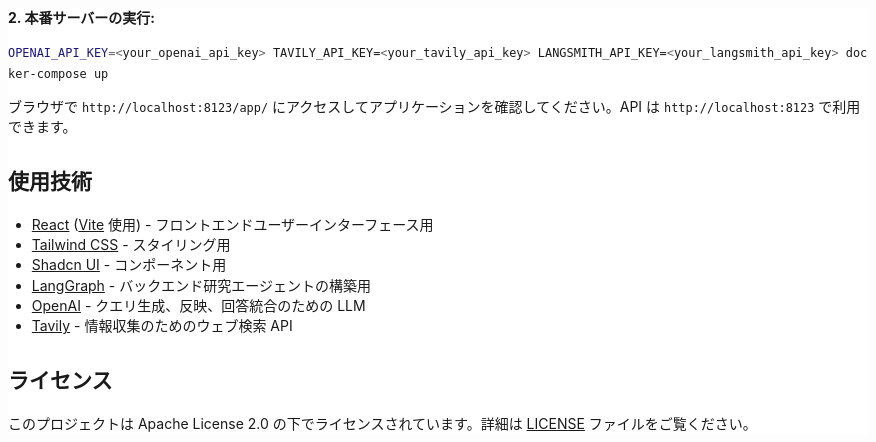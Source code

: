**2. 本番サーバーの実行:**

   ```bash
   OPENAI_API_KEY=<your_openai_api_key> TAVILY_API_KEY=<your_tavily_api_key> LANGSMITH_API_KEY=<your_langsmith_api_key> docker-compose up
   ```

ブラウザで `http://localhost:8123/app/` にアクセスしてアプリケーションを確認してください。API は `http://localhost:8123` で利用できます。

## 使用技術

- [React](https://reactjs.org/) ([Vite](https://vitejs.dev/) 使用) - フロントエンドユーザーインターフェース用
- [Tailwind CSS](https://tailwindcss.com/) - スタイリング用
- [Shadcn UI](https://ui.shadcn.com/) - コンポーネント用
- [LangGraph](https://github.com/langchain-ai/langgraph) - バックエンド研究エージェントの構築用
- [OpenAI](https://openai.com/) - クエリ生成、反映、回答統合のための LLM
- [Tavily](https://tavily.com/) - 情報収集のためのウェブ検索 API

## ライセンス

このプロジェクトは Apache License 2.0 の下でライセンスされています。詳細は [LICENSE](LICENSE) ファイルをご覧ください。